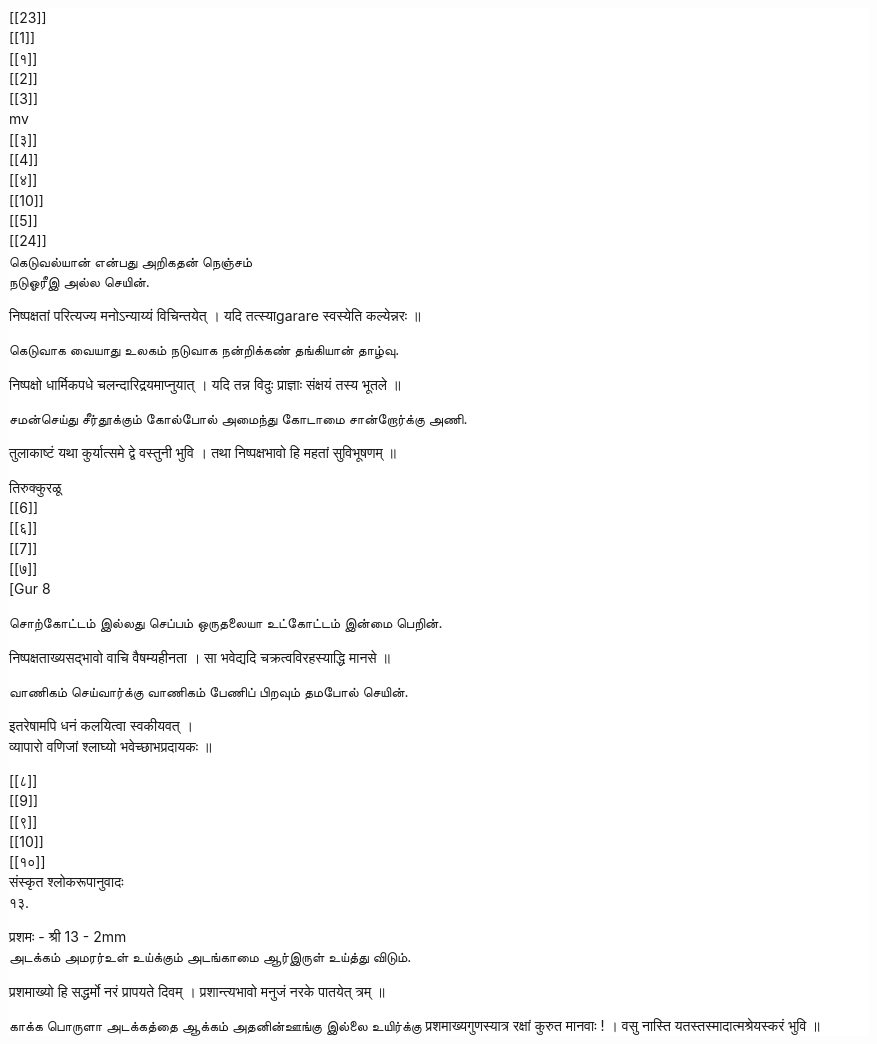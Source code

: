 [[23]]  
[[1]]  
[[१]]  
[[2]]  
[[3]]  
mv   
[[३]]  
[[4]]  
[[४]]  
[[10]]  
[[5]]  
[[24]]  
கெடுவல்யான் என்பது அறிகதன் நெஞ்சம்   
நடுஓரீஇ அல்ல செயின்.

निष्पक्षतां परित्यज्य मनोऽन्याय्यं विचिन्तयेत् । यदि तत्स्याgarare स्वस्येति कल्येन्नरः ॥


கெடுவாக வையாது உலகம் நடுவாக நன்றிக்கண் தங்கியான் தாழ்வு.

निष्पक्षो धार्मिकपधे चलन्दारिद्रयमाप्नुयात् । यदि तन्न विदुः प्राज्ञाः संक्षयं तस्य भूतले ॥

சமன்செய்து சீர்தூக்கும் கோல்போல் அமைந்து கோடாமை சான்றோர்க்கு அணி.

तुलाकाष्टं यथा कुर्यात्समे द्वे वस्तुनी भुवि । तथा निष्पक्षभावो हि महतां सुविभूषणम् ॥

तिरुक्कुरळू   
[[6]]  
[[६]]  
[[7]]  
[[७]]  
[Gur 8   

சொற்கோட்டம் இல்லது செப்பம் ஒருதலையா உட்கோட்டம் இன்மை பெறின்.

निष्पक्षताख्यसद्भावो वाचि वैषम्यहीनता । सा भवेद्यदि चक्रत्वविरहस्याद्धि मानसे ॥

வாணிகம் செய்வார்க்கு வாணிகம் பேணிப் பிறவும் தமபோல் செயின்.

इतरेषामपि धनं कलयित्वा स्वकीयवत् ।   
व्यापारो वणिजां श्लाघ्यो भवेच्छाभप्रदायकः ॥

[[८]]  
[[9]]  
[[९]]  
[[10]]  
[[१०]]  
संस्कृत श्लोकरूपानुवादः   
१३.

प्रशमः - श्री 13 - 2mm   
அடக்கம் அமரர்உள் உய்க்கும் அடங்காமை ஆர்இருள் உய்த்து விடும்.

प्रशमाख्यो हि सद्धर्मो नरं प्रापयते दिवम् । प्रशान्त्यभावो मनुजं नरके पातयेत् त्रम् ॥


காக்க பொருளா அடக்கத்தை ஆக்கம் அதனின்ஊங்கு இல்லை உயிர்க்கு प्रशमाख्यगुणस्यात्र रक्षां कुरुत मानवाः ! । वसु नास्ति यतस्तस्मादात्मश्रेयस्करं भुवि ॥

